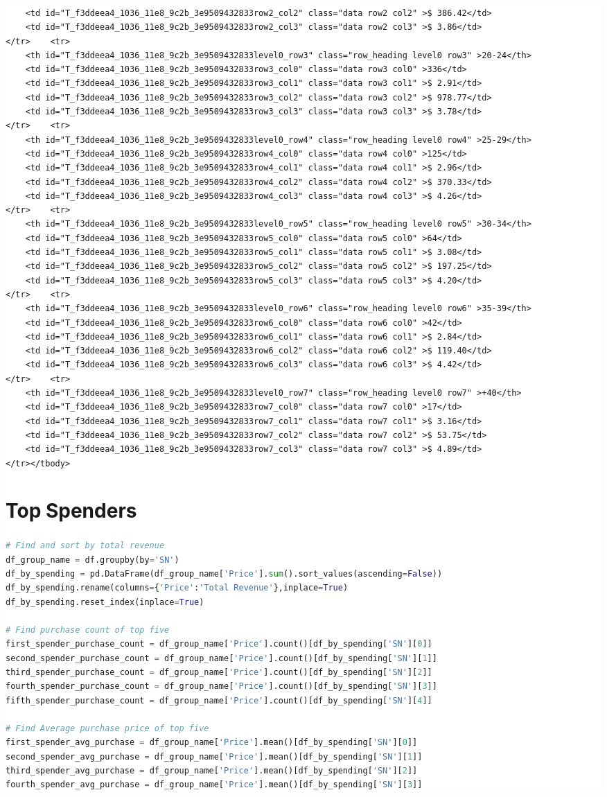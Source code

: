         <td id="T_f3ddeea4_1036_11e8_9c2b_3e9509432833row2_col2" class="data row2 col2" >$ 386.42</td> 
        <td id="T_f3ddeea4_1036_11e8_9c2b_3e9509432833row2_col3" class="data row2 col3" >$ 3.86</td> 
    </tr>    <tr> 
        <th id="T_f3ddeea4_1036_11e8_9c2b_3e9509432833level0_row3" class="row_heading level0 row3" >20-24</th> 
        <td id="T_f3ddeea4_1036_11e8_9c2b_3e9509432833row3_col0" class="data row3 col0" >336</td> 
        <td id="T_f3ddeea4_1036_11e8_9c2b_3e9509432833row3_col1" class="data row3 col1" >$ 2.91</td> 
        <td id="T_f3ddeea4_1036_11e8_9c2b_3e9509432833row3_col2" class="data row3 col2" >$ 978.77</td> 
        <td id="T_f3ddeea4_1036_11e8_9c2b_3e9509432833row3_col3" class="data row3 col3" >$ 3.78</td> 
    </tr>    <tr> 
        <th id="T_f3ddeea4_1036_11e8_9c2b_3e9509432833level0_row4" class="row_heading level0 row4" >25-29</th> 
        <td id="T_f3ddeea4_1036_11e8_9c2b_3e9509432833row4_col0" class="data row4 col0" >125</td> 
        <td id="T_f3ddeea4_1036_11e8_9c2b_3e9509432833row4_col1" class="data row4 col1" >$ 2.96</td> 
        <td id="T_f3ddeea4_1036_11e8_9c2b_3e9509432833row4_col2" class="data row4 col2" >$ 370.33</td> 
        <td id="T_f3ddeea4_1036_11e8_9c2b_3e9509432833row4_col3" class="data row4 col3" >$ 4.26</td> 
    </tr>    <tr> 
        <th id="T_f3ddeea4_1036_11e8_9c2b_3e9509432833level0_row5" class="row_heading level0 row5" >30-34</th> 
        <td id="T_f3ddeea4_1036_11e8_9c2b_3e9509432833row5_col0" class="data row5 col0" >64</td> 
        <td id="T_f3ddeea4_1036_11e8_9c2b_3e9509432833row5_col1" class="data row5 col1" >$ 3.08</td> 
        <td id="T_f3ddeea4_1036_11e8_9c2b_3e9509432833row5_col2" class="data row5 col2" >$ 197.25</td> 
        <td id="T_f3ddeea4_1036_11e8_9c2b_3e9509432833row5_col3" class="data row5 col3" >$ 4.20</td> 
    </tr>    <tr> 
        <th id="T_f3ddeea4_1036_11e8_9c2b_3e9509432833level0_row6" class="row_heading level0 row6" >35-39</th> 
        <td id="T_f3ddeea4_1036_11e8_9c2b_3e9509432833row6_col0" class="data row6 col0" >42</td> 
        <td id="T_f3ddeea4_1036_11e8_9c2b_3e9509432833row6_col1" class="data row6 col1" >$ 2.84</td> 
        <td id="T_f3ddeea4_1036_11e8_9c2b_3e9509432833row6_col2" class="data row6 col2" >$ 119.40</td> 
        <td id="T_f3ddeea4_1036_11e8_9c2b_3e9509432833row6_col3" class="data row6 col3" >$ 4.42</td> 
    </tr>    <tr> 
        <th id="T_f3ddeea4_1036_11e8_9c2b_3e9509432833level0_row7" class="row_heading level0 row7" >+40</th> 
        <td id="T_f3ddeea4_1036_11e8_9c2b_3e9509432833row7_col0" class="data row7 col0" >17</td> 
        <td id="T_f3ddeea4_1036_11e8_9c2b_3e9509432833row7_col1" class="data row7 col1" >$ 3.16</td> 
        <td id="T_f3ddeea4_1036_11e8_9c2b_3e9509432833row7_col2" class="data row7 col2" >$ 53.75</td> 
        <td id="T_f3ddeea4_1036_11e8_9c2b_3e9509432833row7_col3" class="data row7 col3" >$ 4.89</td> 
    </tr></tbody> 
</table> 



# Top Spenders


```python
# Find and sort by total revenue
df_group_name = df.groupby(by='SN')
df_by_spending = pd.DataFrame(df_group_name['Price'].sum().sort_values(ascending=False))
df_by_spending.rename(columns={'Price':'Total Revenue'},inplace=True)
df_by_spending.reset_index(inplace=True)

# Find purchase count of top five
first_spender_purchase_count = df_group_name['Price'].count()[df_by_spending['SN'][0]]
second_spender_purchase_count = df_group_name['Price'].count()[df_by_spending['SN'][1]]
third_spender_purchase_count = df_group_name['Price'].count()[df_by_spending['SN'][2]]
fourth_spender_purchase_count = df_group_name['Price'].count()[df_by_spending['SN'][3]]
fifth_spender_purchase_count = df_group_name['Price'].count()[df_by_spending['SN'][4]]

# Find Average purchase price of top five
first_spender_avg_purchase = df_group_name['Price'].mean()[df_by_spending['SN'][0]]
second_spender_avg_purchase = df_group_name['Price'].mean()[df_by_spending['SN'][1]]
third_spender_avg_purchase = df_group_name['Price'].mean()[df_by_spending['SN'][2]]
fourth_spender_avg_purchase = df_group_name['Price'].mean()[df_by_spending['SN'][3]]
```